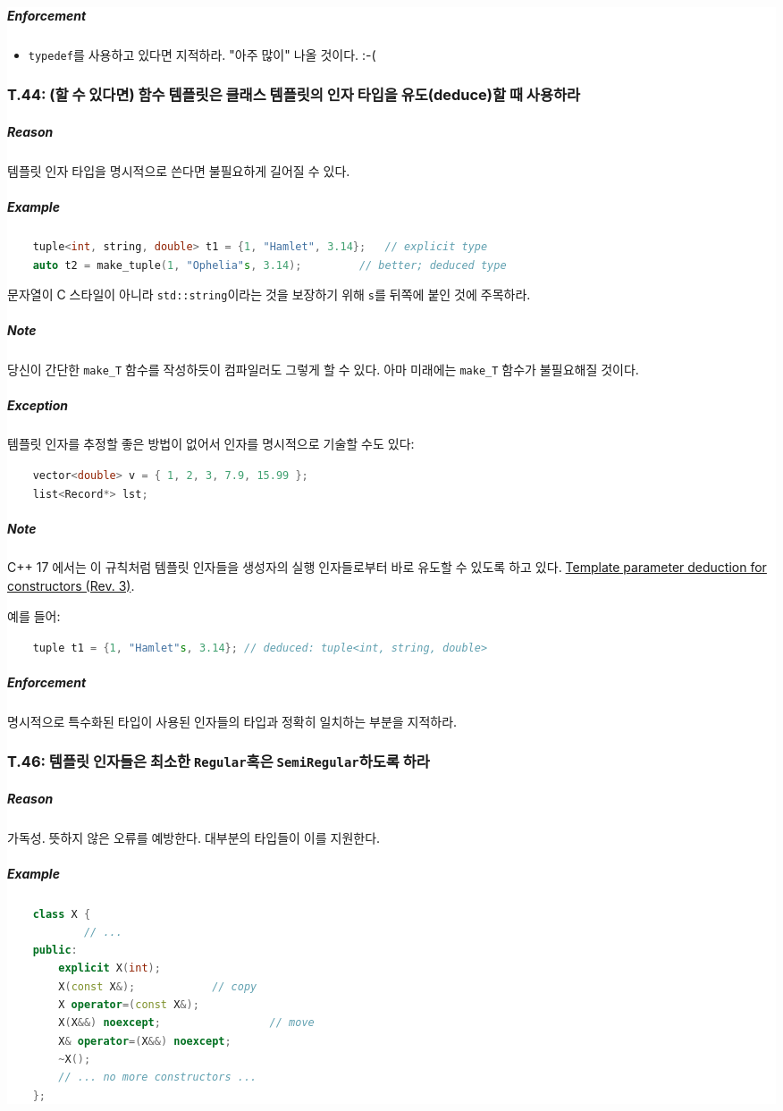 ##### Enforcement

* `typedef`를 사용하고 있다면 지적하라. "아주 많이" 나올 것이다. :-(

### <a name="Rt-deduce"></a>T.44: (할 수 있다면) 함수 템플릿은 클래스 템플릿의 인자 타입을 유도(deduce)할 때 사용하라

##### Reason

템플릿 인자 타입을 명시적으로 쓴다면 불필요하게 길어질 수 있다.

##### Example

```c++
    tuple<int, string, double> t1 = {1, "Hamlet", 3.14};   // explicit type
    auto t2 = make_tuple(1, "Ophelia"s, 3.14);         // better; deduced type
```

문자열이 C 스타일이 아니라 `std::string`이라는 것을 보장하기 위해 `s`를 뒤쪽에 붙인 것에 주목하라.

##### Note

당신이 간단한 `make_T` 함수를 작성하듯이 컴파일러도 그렇게 할 수 있다. 아마 미래에는 `make_T` 함수가 불필요해질 것이다.

##### Exception

템플릿 인자를 추정할 좋은 방법이 없어서 인자를 명시적으로 기술할 수도 있다:

```c++
    vector<double> v = { 1, 2, 3, 7.9, 15.99 };
    list<Record*> lst;
```

##### Note

C++ 17 에서는 이 규칙처럼 템플릿 인자들을 생성자의 실행 인자들로부터 바로 유도할 수 있도록 하고 있다.
[Template parameter deduction for constructors (Rev. 3)](http://www.open-std.org/jtc1/sc22/wg21/docs/papers/2016/p0091r1.html).

예를 들어:

```c++
    tuple t1 = {1, "Hamlet"s, 3.14}; // deduced: tuple<int, string, double>
```

##### Enforcement

명시적으로 특수화된 타입이 사용된 인자들의 타입과 정확히 일치하는 부분을 지적하라.

### <a name="Rt-regular"></a>T.46: 템플릿 인자들은 최소한 `Regular`혹은 `SemiRegular`하도록 하라

##### Reason

가독성. 뜻하지 않은 오류를 예방한다. 대부분의 타입들이 이를 지원한다.

##### Example

```c++
    class X {
            // ...
    public:
        explicit X(int);
        X(const X&);            // copy
        X operator=(const X&);
        X(X&&) noexcept;                 // move
        X& operator=(X&&) noexcept;
        ~X();
        // ... no more constructors ...
    };

```